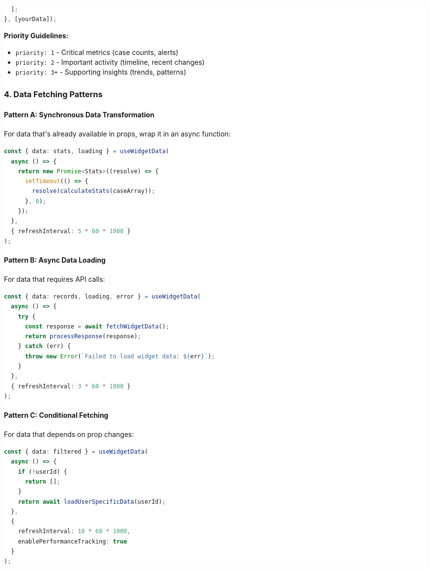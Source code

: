 ```typescript
  ];
}, [yourData]);
```

**Priority Guidelines:**
- `priority: 1` - Critical metrics (case counts, alerts)
- `priority: 2` - Important activity (timeline, recent changes)
- `priority: 3+` - Supporting insights (trends, patterns)

### 4. Data Fetching Patterns

#### Pattern A: Synchronous Data Transformation

For data that's already available in props, wrap it in an async function:

```typescript
const { data: stats, loading } = useWidgetData(
  async () => {
    return new Promise<Stats>((resolve) => {
      setTimeout(() => {
        resolve(calculateStats(caseArray));
      }, 0);
    });
  },
  { refreshInterval: 5 * 60 * 1000 }
);
```

#### Pattern B: Async Data Loading

For data that requires API calls:

```typescript
const { data: records, loading, error } = useWidgetData(
  async () => {
    try {
      const response = await fetchWidgetData();
      return processResponse(response);
    } catch (err) {
      throw new Error(`Failed to load widget data: ${err}`);
    }
  },
  { refreshInterval: 3 * 60 * 1000 }
);
```

#### Pattern C: Conditional Fetching

For data that depends on prop changes:

```typescript
const { data: filtered } = useWidgetData(
  async () => {
    if (!userId) {
      return [];
    }
    return await loadUserSpecificData(userId);
  },
  { 
    refreshInterval: 10 * 60 * 1000,
    enablePerformanceTracking: true 
  }
);
```
